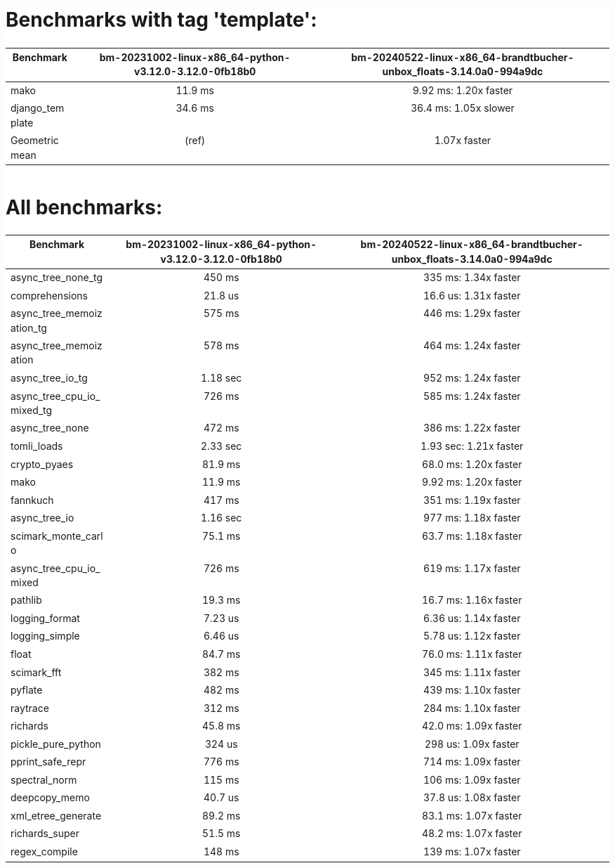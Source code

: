 Benchmarks with tag 'template':
===============================

| Benchmark       | bm-20231002-linux-x86_64-python-v3.12.0-3.12.0-0fb18b0 | bm-20240522-linux-x86_64-brandtbucher-unbox_floats-3.14.0a0-994a9dc |
|-----------------|:------------------------------------------------------:|:-------------------------------------------------------------------:|
| mako            | 11.9 ms                                                | 9.92 ms: 1.20x faster                                               |
| django_template | 34.6 ms                                                | 36.4 ms: 1.05x slower                                               |
| Geometric mean  | (ref)                                                  | 1.07x faster                                                        |

All benchmarks:
===============

| Benchmark                  | bm-20231002-linux-x86_64-python-v3.12.0-3.12.0-0fb18b0 | bm-20240522-linux-x86_64-brandtbucher-unbox_floats-3.14.0a0-994a9dc |
|----------------------------|:------------------------------------------------------:|:-------------------------------------------------------------------:|
| async_tree_none_tg         | 450 ms                                                 | 335 ms: 1.34x faster                                                |
| comprehensions             | 21.8 us                                                | 16.6 us: 1.31x faster                                               |
| async_tree_memoization_tg  | 575 ms                                                 | 446 ms: 1.29x faster                                                |
| async_tree_memoization     | 578 ms                                                 | 464 ms: 1.24x faster                                                |
| async_tree_io_tg           | 1.18 sec                                               | 952 ms: 1.24x faster                                                |
| async_tree_cpu_io_mixed_tg | 726 ms                                                 | 585 ms: 1.24x faster                                                |
| async_tree_none            | 472 ms                                                 | 386 ms: 1.22x faster                                                |
| tomli_loads                | 2.33 sec                                               | 1.93 sec: 1.21x faster                                              |
| crypto_pyaes               | 81.9 ms                                                | 68.0 ms: 1.20x faster                                               |
| mako                       | 11.9 ms                                                | 9.92 ms: 1.20x faster                                               |
| fannkuch                   | 417 ms                                                 | 351 ms: 1.19x faster                                                |
| async_tree_io              | 1.16 sec                                               | 977 ms: 1.18x faster                                                |
| scimark_monte_carlo        | 75.1 ms                                                | 63.7 ms: 1.18x faster                                               |
| async_tree_cpu_io_mixed    | 726 ms                                                 | 619 ms: 1.17x faster                                                |
| pathlib                    | 19.3 ms                                                | 16.7 ms: 1.16x faster                                               |
| logging_format             | 7.23 us                                                | 6.36 us: 1.14x faster                                               |
| logging_simple             | 6.46 us                                                | 5.78 us: 1.12x faster                                               |
| float                      | 84.7 ms                                                | 76.0 ms: 1.11x faster                                               |
| scimark_fft                | 382 ms                                                 | 345 ms: 1.11x faster                                                |
| pyflate                    | 482 ms                                                 | 439 ms: 1.10x faster                                                |
| raytrace                   | 312 ms                                                 | 284 ms: 1.10x faster                                                |
| richards                   | 45.8 ms                                                | 42.0 ms: 1.09x faster                                               |
| pickle_pure_python         | 324 us                                                 | 298 us: 1.09x faster                                                |
| pprint_safe_repr           | 776 ms                                                 | 714 ms: 1.09x faster                                                |
| spectral_norm              | 115 ms                                                 | 106 ms: 1.09x faster                                                |
| deepcopy_memo              | 40.7 us                                                | 37.8 us: 1.08x faster                                               |
| xml_etree_generate         | 89.2 ms                                                | 83.1 ms: 1.07x faster                                               |
| richards_super             | 51.5 ms                                                | 48.2 ms: 1.07x faster                                               |
| regex_compile              | 148 ms                                                 | 139 ms: 1.07x faster                                                |